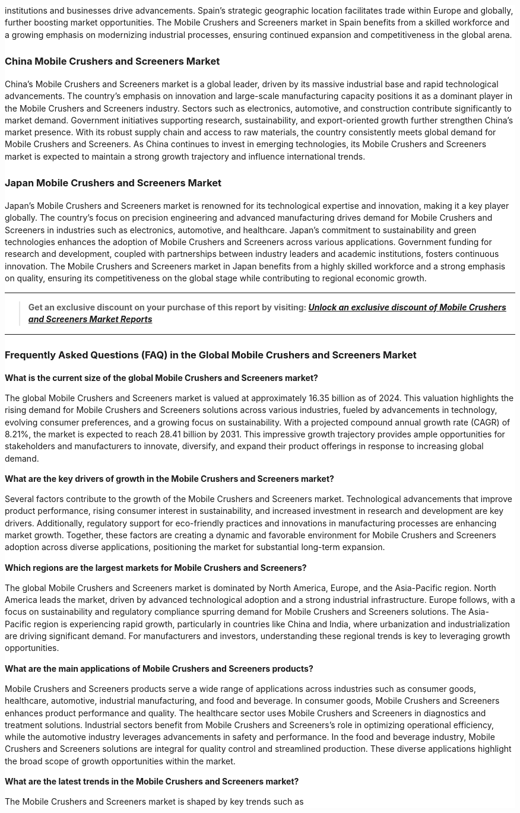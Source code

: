 institutions and businesses drive advancements. Spain&rsquo;s strategic geographic location facilitates trade within Europe and globally, further boosting market opportunities. The Mobile Crushers and Screeners market in Spain benefits from a skilled workforce and a growing emphasis on modernizing industrial processes, ensuring continued expansion and competitiveness in the global arena.</p><h3>China Mobile Crushers and Screeners Market</h3><p>China&rsquo;s Mobile Crushers and Screeners market is a global leader, driven by its massive industrial base and rapid technological advancements. The country&rsquo;s emphasis on innovation and large-scale manufacturing capacity positions it as a dominant player in the Mobile Crushers and Screeners industry. Sectors such as electronics, automotive, and construction contribute significantly to market demand. Government initiatives supporting research, sustainability, and export-oriented growth further strengthen China&rsquo;s market presence. With its robust supply chain and access to raw materials, the country consistently meets global demand for Mobile Crushers and Screeners. As China continues to invest in emerging technologies, its Mobile Crushers and Screeners market is expected to maintain a strong growth trajectory and influence international trends.</p><h3>Japan Mobile Crushers and Screeners Market</h3><p>Japan&rsquo;s Mobile Crushers and Screeners market is renowned for its technological expertise and innovation, making it a key player globally. The country&rsquo;s focus on precision engineering and advanced manufacturing drives demand for Mobile Crushers and Screeners in industries such as electronics, automotive, and healthcare. Japan&rsquo;s commitment to sustainability and green technologies enhances the adoption of Mobile Crushers and Screeners across various applications. Government funding for research and development, coupled with partnerships between industry leaders and academic institutions, fosters continuous innovation. The Mobile Crushers and Screeners market in Japan benefits from a highly skilled workforce and a strong emphasis on quality, ensuring its competitiveness on the global stage while contributing to regional economic growth.</p><hr /><blockquote><p><strong>Get an exclusive discount on your purchase of this report by visiting: <em><a href="://marketresearchpulse.com/ask-for-discount/1689?utm_source=Github&amp;utm_medium=019">Unlock an exclusive discount of Mobile Crushers and Screeners Market Reports</a></em>&nbsp;</strong></p></blockquote><hr /><h3>Frequently Asked Questions (FAQ) in the Global Mobile Crushers and Screeners Market</h3><p><strong>What is the current size of the global Mobile Crushers and Screeners market?</strong></p><p>The global Mobile Crushers and Screeners market is valued at approximately 16.35 billion as of 2024. This valuation highlights the rising demand for Mobile Crushers and Screeners solutions across various industries, fueled by advancements in technology, evolving consumer preferences, and a growing focus on sustainability. With a projected compound annual growth rate (CAGR) of 8.21%, the market is expected to reach 28.41 billion by 2031. This impressive growth trajectory provides ample opportunities for stakeholders and manufacturers to innovate, diversify, and expand their product offerings in response to increasing global demand.</p><p><strong>What are the key drivers of growth in the Mobile Crushers and Screeners market?</strong></p><p>Several factors contribute to the growth of the Mobile Crushers and Screeners market. Technological advancements that improve product performance, rising consumer interest in sustainability, and increased investment in research and development are key drivers. Additionally, regulatory support for eco-friendly practices and innovations in manufacturing processes are enhancing market growth. Together, these factors are creating a dynamic and favorable environment for Mobile Crushers and Screeners adoption across diverse applications, positioning the market for substantial long-term expansion.</p><p><strong>Which regions are the largest markets for Mobile Crushers and Screeners?</strong></p><p>The global Mobile Crushers and Screeners market is dominated by North America, Europe, and the Asia-Pacific region. North America leads the market, driven by advanced technological adoption and a strong industrial infrastructure. Europe follows, with a focus on sustainability and regulatory compliance spurring demand for Mobile Crushers and Screeners solutions. The Asia-Pacific region is experiencing rapid growth, particularly in countries like China and India, where urbanization and industrialization are driving significant demand. For manufacturers and investors, understanding these regional trends is key to leveraging growth opportunities.</p><p><strong>What are the main applications of Mobile Crushers and Screeners products?</strong></p><p>Mobile Crushers and Screeners products serve a wide range of applications across industries such as consumer goods, healthcare, automotive, industrial manufacturing, and food and beverage. In consumer goods, Mobile Crushers and Screeners enhances product performance and quality. The healthcare sector uses Mobile Crushers and Screeners in diagnostics and treatment solutions. Industrial sectors benefit from Mobile Crushers and Screeners&rsquo;s role in optimizing operational efficiency, while the automotive industry leverages advancements in safety and performance. In the food and beverage industry, Mobile Crushers and Screeners solutions are integral for quality control and streamlined production. These diverse applications highlight the broad scope of growth opportunities within the market.</p><p><strong>What are the latest trends in the Mobile Crushers and Screeners market?</strong></p><p>The Mobile Crushers and Screeners market is shaped by key trends such as